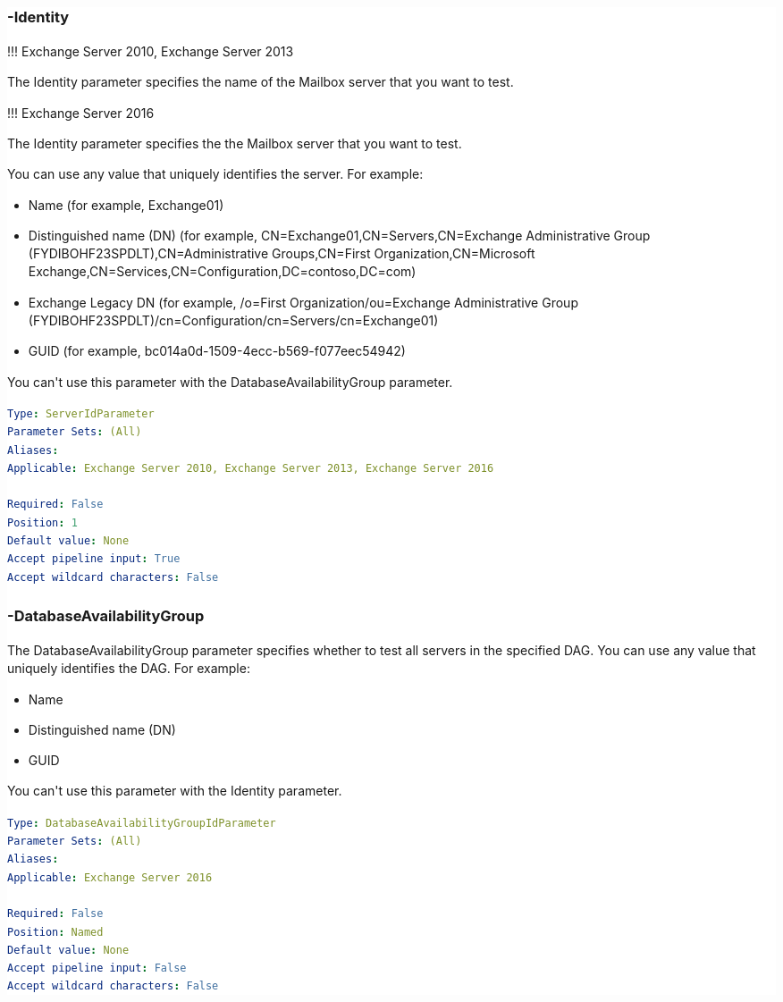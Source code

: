 ### -Identity
!!! Exchange Server 2010, Exchange Server 2013

The Identity parameter specifies the name of the Mailbox server that you want to test.



!!! Exchange Server 2016

The Identity parameter specifies the the Mailbox server that you want to test.

You can use any value that uniquely identifies the server. For example:

- Name (for example, Exchange01)

- Distinguished name (DN) (for example, CN=Exchange01,CN=Servers,CN=Exchange Administrative Group (FYDIBOHF23SPDLT),CN=Administrative Groups,CN=First Organization,CN=Microsoft Exchange,CN=Services,CN=Configuration,DC=contoso,DC=com)

- Exchange Legacy DN (for example, /o=First Organization/ou=Exchange Administrative Group (FYDIBOHF23SPDLT)/cn=Configuration/cn=Servers/cn=Exchange01)

- GUID (for example, bc014a0d-1509-4ecc-b569-f077eec54942)

You can't use this parameter with the DatabaseAvailabilityGroup parameter.



```yaml
Type: ServerIdParameter
Parameter Sets: (All)
Aliases:
Applicable: Exchange Server 2010, Exchange Server 2013, Exchange Server 2016

Required: False
Position: 1
Default value: None
Accept pipeline input: True
Accept wildcard characters: False
```

### -DatabaseAvailabilityGroup
The DatabaseAvailabilityGroup parameter specifies whether to test all servers in the specified DAG. You can use any value that uniquely identifies the DAG. For example:

- Name

- Distinguished name (DN)

- GUID

You can't use this parameter with the Identity parameter.

```yaml
Type: DatabaseAvailabilityGroupIdParameter
Parameter Sets: (All)
Aliases:
Applicable: Exchange Server 2016

Required: False
Position: Named
Default value: None
Accept pipeline input: False
Accept wildcard characters: False
```
